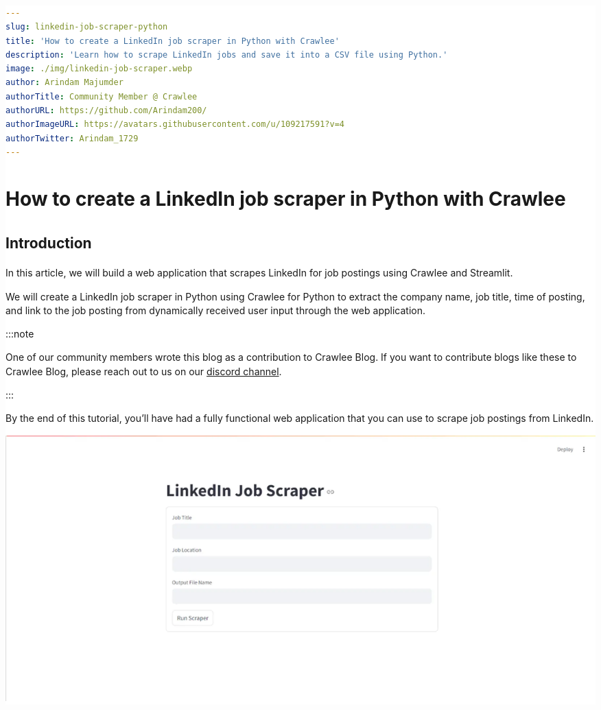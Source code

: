 ```yaml
---
slug: linkedin-job-scraper-python
title: 'How to create a LinkedIn job scraper in Python with Crawlee'
description: 'Learn how to scrape LinkedIn jobs and save it into a CSV file using Python.'
image: ./img/linkedin-job-scraper.webp
author: Arindam Majumder
authorTitle: Community Member @ Crawlee
authorURL: https://github.com/Arindam200/
authorImageURL: https://avatars.githubusercontent.com/u/109217591?v=4
authorTwitter: Arindam_1729
---
```


# How to create a LinkedIn job scraper in Python with Crawlee

## Introduction

In this article, we will build a web application that scrapes LinkedIn for job postings using Crawlee and Streamlit.

We will create a LinkedIn job scraper in Python using Crawlee for Python to extract the company name, job title, time of posting, and link to the job posting from dynamically received user input through the web application.

:::note

One of our community members wrote this blog as a contribution to Crawlee Blog. If you want to contribute blogs like these to Crawlee Blog, please reach out to us on our [discord channel](https://apify.com/discord).

:::

By the end of this tutorial, you’ll have had a fully functional web application that you can use to scrape job postings from LinkedIn.

![Linkedin Job Scraper](./img/linkedin-job-scraper.webp)
